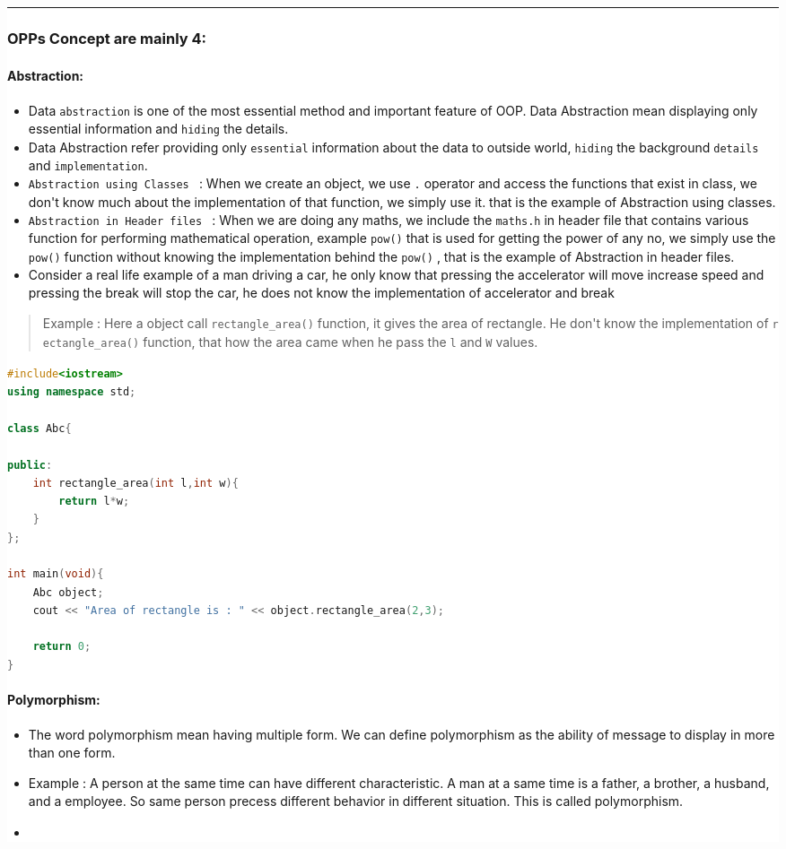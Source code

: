 *** 

### OPPs Concept are mainly 4:

#### Abstraction:
* Data `abstraction` is one of the most essential  method and important feature of OOP. Data Abstraction mean displaying only essential information and `hiding` the details. 
* Data Abstraction refer providing only `essential` information about the data to outside world, `hiding` the background `details` and `implementation`.
* `Abstraction using Classes ` : When we create an object, we use  `.` operator and access the functions that exist in class, we don't know much about the implementation of that function, we simply use it. that is the example of Abstraction using classes. 
* `Abstraction in Header files ` : When we are doing any maths, we include the `maths.h` in header file that contains various function for performing mathematical operation, example `pow()` that is used for getting the power of any no, we simply use the `pow()` function without knowing the implementation behind the `pow()` , that is the example of Abstraction in header files.
* Consider a real life example of a man driving a car, he only know that pressing the accelerator will move increase speed and pressing the break will stop the car, he does not know the implementation of accelerator and break

> Example : Here a object call `rectangle_area()` function, it gives the area of rectangle. He don't know the implementation of `rectangle_area()` function, that how the area came when he pass the `l` and `W` values.
```cpp
#include<iostream>
using namespace std;

class Abc{

public:
    int rectangle_area(int l,int w){
        return l*w;
    }
};

int main(void){
    Abc object;
    cout << "Area of rectangle is : " << object.rectangle_area(2,3);
    
    return 0;
}
```

#### Polymorphism:
* The word polymorphism mean having multiple form. We can define polymorphism as the ability of message to display in more than one form.
* Example : A person at the same time can have different characteristic. A man at a same time is a father, a brother, a husband, and a employee. So same person precess different behavior in different situation. This is called polymorphism.

* 
